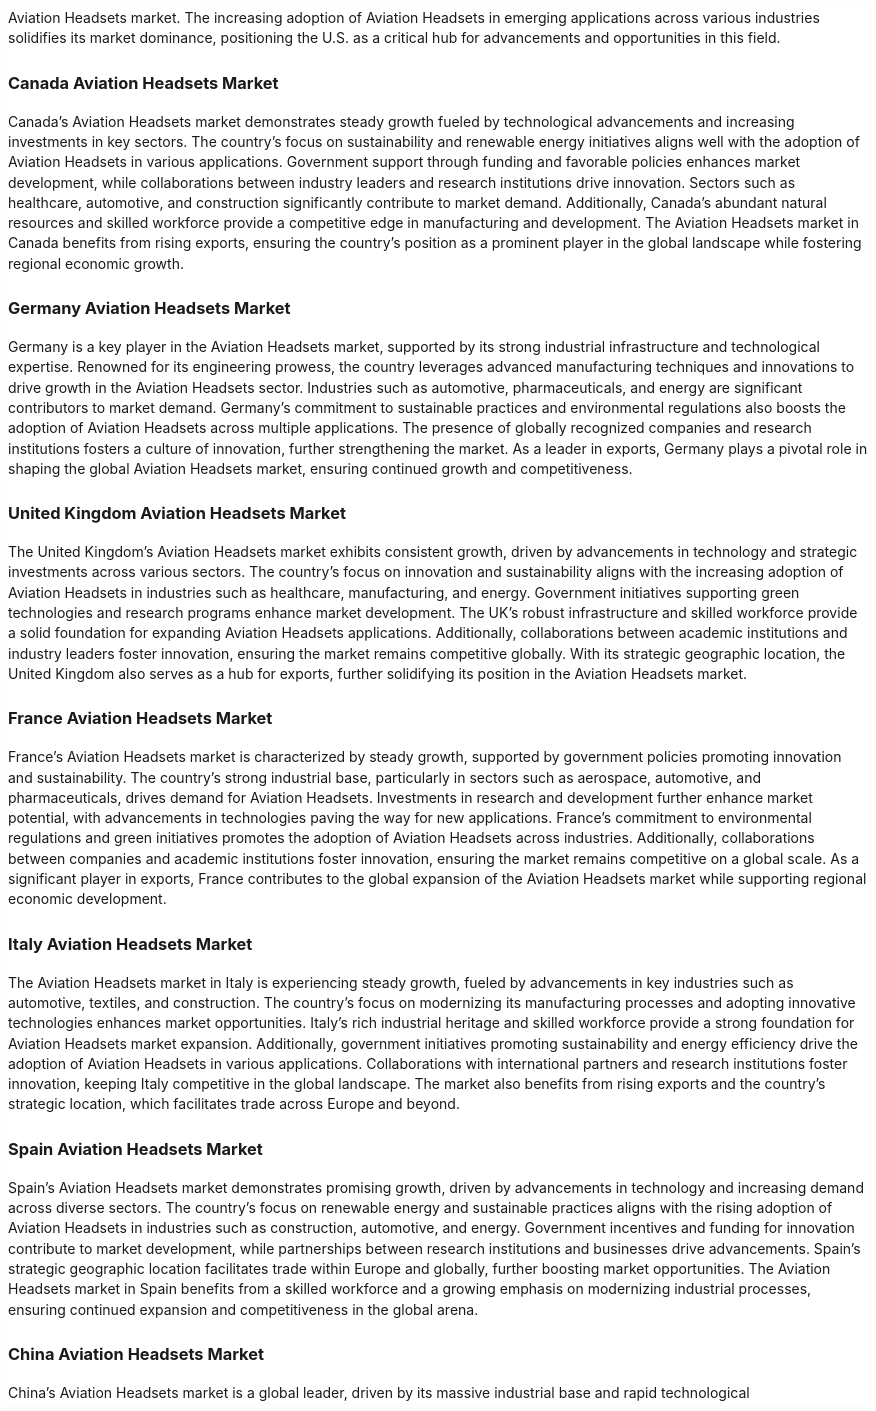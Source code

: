 Aviation Headsets market. The increasing adoption of Aviation Headsets in emerging applications across various industries solidifies its market dominance, positioning the U.S. as a critical hub for advancements and opportunities in this field.</p><h3>Canada Aviation Headsets Market</h3><p>Canada&rsquo;s Aviation Headsets market demonstrates steady growth fueled by technological advancements and increasing investments in key sectors. The country&rsquo;s focus on sustainability and renewable energy initiatives aligns well with the adoption of Aviation Headsets in various applications. Government support through funding and favorable policies enhances market development, while collaborations between industry leaders and research institutions drive innovation. Sectors such as healthcare, automotive, and construction significantly contribute to market demand. Additionally, Canada&rsquo;s abundant natural resources and skilled workforce provide a competitive edge in manufacturing and development. The Aviation Headsets market in Canada benefits from rising exports, ensuring the country&rsquo;s position as a prominent player in the global landscape while fostering regional economic growth.</p><h3>Germany Aviation Headsets Market</h3><p>Germany is a key player in the Aviation Headsets market, supported by its strong industrial infrastructure and technological expertise. Renowned for its engineering prowess, the country leverages advanced manufacturing techniques and innovations to drive growth in the Aviation Headsets sector. Industries such as automotive, pharmaceuticals, and energy are significant contributors to market demand. Germany&rsquo;s commitment to sustainable practices and environmental regulations also boosts the adoption of Aviation Headsets across multiple applications. The presence of globally recognized companies and research institutions fosters a culture of innovation, further strengthening the market. As a leader in exports, Germany plays a pivotal role in shaping the global Aviation Headsets market, ensuring continued growth and competitiveness.</p><h3>United Kingdom Aviation Headsets Market</h3><p>The United Kingdom&rsquo;s Aviation Headsets market exhibits consistent growth, driven by advancements in technology and strategic investments across various sectors. The country&rsquo;s focus on innovation and sustainability aligns with the increasing adoption of Aviation Headsets in industries such as healthcare, manufacturing, and energy. Government initiatives supporting green technologies and research programs enhance market development. The UK&rsquo;s robust infrastructure and skilled workforce provide a solid foundation for expanding Aviation Headsets applications. Additionally, collaborations between academic institutions and industry leaders foster innovation, ensuring the market remains competitive globally. With its strategic geographic location, the United Kingdom also serves as a hub for exports, further solidifying its position in the Aviation Headsets market.</p><h3>France Aviation Headsets Market</h3><p>France&rsquo;s Aviation Headsets market is characterized by steady growth, supported by government policies promoting innovation and sustainability. The country&rsquo;s strong industrial base, particularly in sectors such as aerospace, automotive, and pharmaceuticals, drives demand for Aviation Headsets. Investments in research and development further enhance market potential, with advancements in technologies paving the way for new applications. France&rsquo;s commitment to environmental regulations and green initiatives promotes the adoption of Aviation Headsets across industries. Additionally, collaborations between companies and academic institutions foster innovation, ensuring the market remains competitive on a global scale. As a significant player in exports, France contributes to the global expansion of the Aviation Headsets market while supporting regional economic development.</p><h3>Italy Aviation Headsets Market</h3><p>The Aviation Headsets market in Italy is experiencing steady growth, fueled by advancements in key industries such as automotive, textiles, and construction. The country&rsquo;s focus on modernizing its manufacturing processes and adopting innovative technologies enhances market opportunities. Italy&rsquo;s rich industrial heritage and skilled workforce provide a strong foundation for Aviation Headsets market expansion. Additionally, government initiatives promoting sustainability and energy efficiency drive the adoption of Aviation Headsets in various applications. Collaborations with international partners and research institutions foster innovation, keeping Italy competitive in the global landscape. The market also benefits from rising exports and the country&rsquo;s strategic location, which facilitates trade across Europe and beyond.</p><h3>Spain Aviation Headsets Market</h3><p>Spain&rsquo;s Aviation Headsets market demonstrates promising growth, driven by advancements in technology and increasing demand across diverse sectors. The country&rsquo;s focus on renewable energy and sustainable practices aligns with the rising adoption of Aviation Headsets in industries such as construction, automotive, and energy. Government incentives and funding for innovation contribute to market development, while partnerships between research institutions and businesses drive advancements. Spain&rsquo;s strategic geographic location facilitates trade within Europe and globally, further boosting market opportunities. The Aviation Headsets market in Spain benefits from a skilled workforce and a growing emphasis on modernizing industrial processes, ensuring continued expansion and competitiveness in the global arena.</p><h3>China Aviation Headsets Market</h3><p>China&rsquo;s Aviation Headsets market is a global leader, driven by its massive industrial base and rapid technological